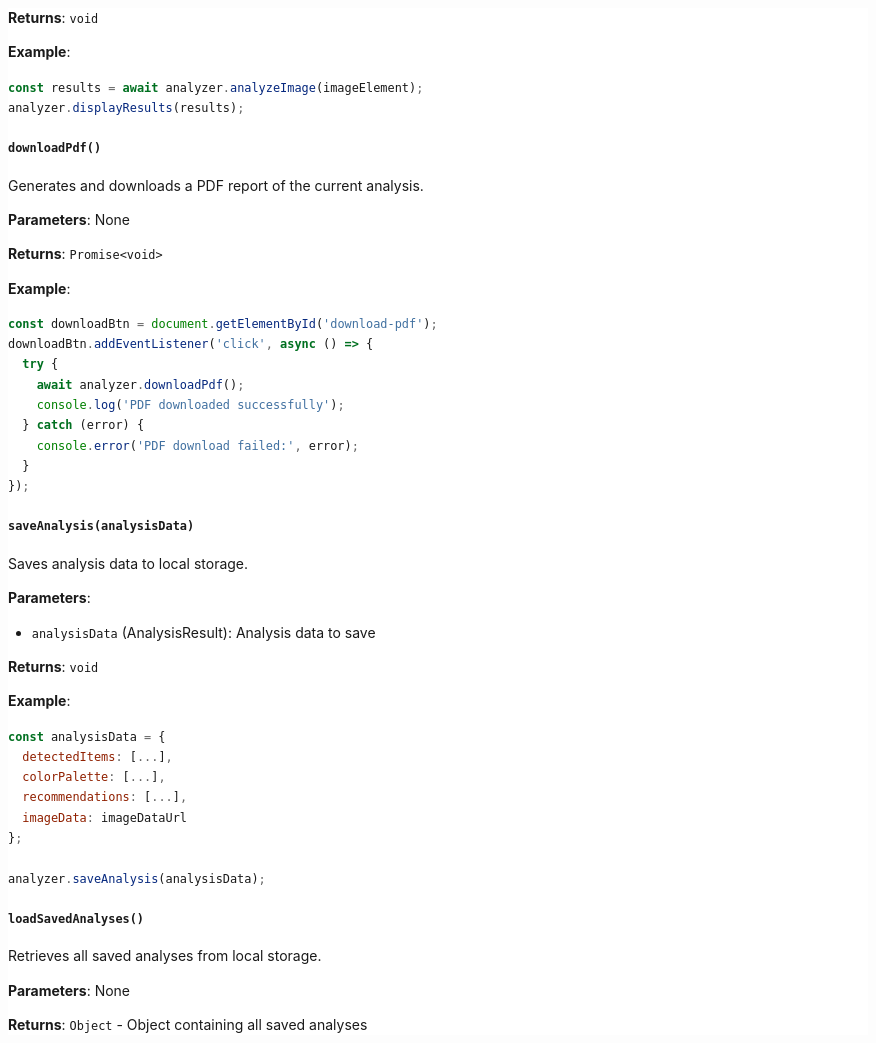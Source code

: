 **Returns**: `void`

**Example**:
```javascript
const results = await analyzer.analyzeImage(imageElement);
analyzer.displayResults(results);
```

#### `downloadPdf()`

Generates and downloads a PDF report of the current analysis.

**Parameters**: None

**Returns**: `Promise<void>`

**Example**:
```javascript
const downloadBtn = document.getElementById('download-pdf');
downloadBtn.addEventListener('click', async () => {
  try {
    await analyzer.downloadPdf();
    console.log('PDF downloaded successfully');
  } catch (error) {
    console.error('PDF download failed:', error);
  }
});
```

#### `saveAnalysis(analysisData)`

Saves analysis data to local storage.

**Parameters**:
- `analysisData` (AnalysisResult): Analysis data to save

**Returns**: `void`

**Example**:
```javascript
const analysisData = {
  detectedItems: [...],
  colorPalette: [...],
  recommendations: [...],
  imageData: imageDataUrl
};

analyzer.saveAnalysis(analysisData);
```

#### `loadSavedAnalyses()`

Retrieves all saved analyses from local storage.

**Parameters**: None

**Returns**: `Object` - Object containing all saved analyses
